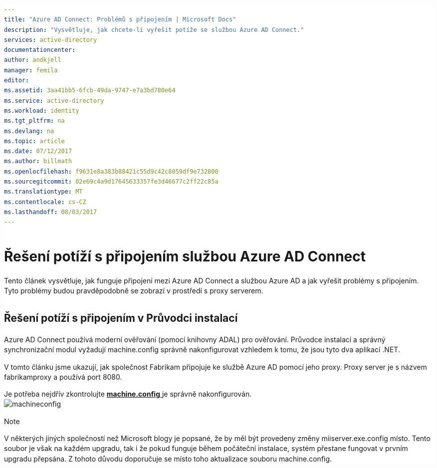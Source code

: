 ```yaml
---
title: "Azure AD Connect: Problémů s připojením | Microsoft Docs"
description: "Vysvětluje, jak chcete-li vyřešit potíže se službou Azure AD Connect."
services: active-directory
documentationcenter: 
author: andkjell
manager: femila
editor: 
ms.assetid: 3aa41bb5-6fcb-49da-9747-e7a3bd780e64
ms.service: active-directory
ms.workload: identity
ms.tgt_pltfrm: na
ms.devlang: na
ms.topic: article
ms.date: 07/12/2017
ms.author: billmath
ms.openlocfilehash: f9631e8a383b88421c55d9c42c8059df9e732800
ms.sourcegitcommit: 02e69c4a9d17645633357fe3d46677c2ff22c85a
ms.translationtype: MT
ms.contentlocale: cs-CZ
ms.lasthandoff: 08/03/2017
---
```

# <a name="troubleshoot-connectivity-issues-with-azure-ad-connect"></a>Řešení potíží s připojením službou Azure AD Connect
Tento článek vysvětluje, jak funguje připojení mezi Azure AD Connect a službou Azure AD a jak vyřešit problémy s připojením. Tyto problémy budou pravděpodobně se zobrazí v prostředí s proxy serverem.

## <a name="troubleshoot-connectivity-issues-in-the-installation-wizard"></a>Řešení potíží s připojením v Průvodci instalací
Azure AD Connect používá moderní ověřování (pomocí knihovny ADAL) pro ověřování. Průvodce instalací a správný synchronizační modul vyžadují machine.config správně nakonfigurovat vzhledem k tomu, že jsou tyto dva aplikací .NET.

V tomto článku jsme ukazují, jak společnost Fabrikam připojuje ke službě Azure AD pomocí jeho proxy. Proxy server je s názvem fabrikamproxy a používá port 8080.

Je potřeba nejdřív zkontrolujte [ **machine.config** ](active-directory-aadconnect-prerequisites.md#connectivity) je správně nakonfigurován.  
![machineconfig](./media/active-directory-aadconnect-troubleshoot-connectivity/machineconfig.png)

> [!NOTE]
> V některých jiných společností než Microsoft blogy je popsané, že by měl být provedeny změny miiserver.exe.config místo. Tento soubor je však na každém upgradu, tak i že pokud funguje během počáteční instalace, systém přestane fungovat v prvním upgradu přepsána. Z tohoto důvodu doporučuje se místo toho aktualizace souboru machine.config.
>
>
